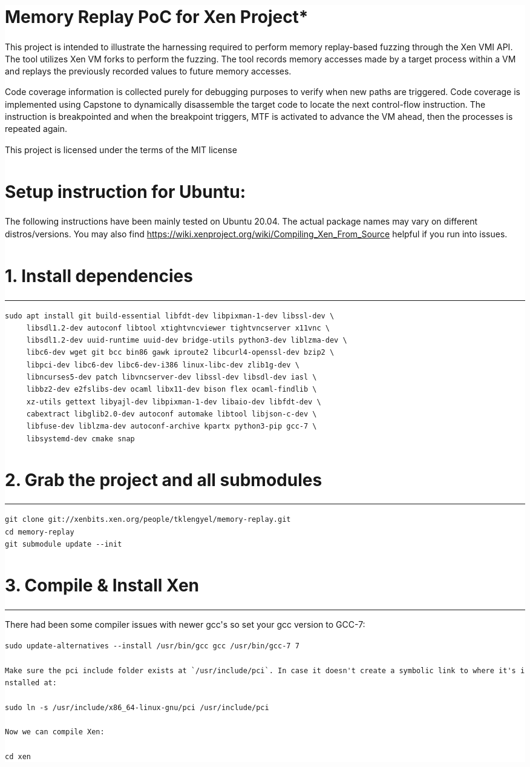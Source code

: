 # Memory Replay PoC for Xen Project*

This project is intended to illustrate the harnessing required to perform
memory replay-based fuzzing through the Xen VMI API. The tool utilizes Xen VM
forks to perform the fuzzing. The tool records memory accesses made by a target
process within a VM and replays the previously recorded values to future memory
accesses.

Code coverage information is collected purely for debugging purposes to verify
when new paths are triggered. Code coverage is implemented using Capstone to
dynamically disassemble the target code to locate the next control-flow
instruction. The instruction is breakpointed and when the breakpoint triggers,
MTF is activated to advance the VM ahead, then the processes is repeated again.

This project is licensed under the terms of the MIT license

# Setup instruction for Ubuntu:

The following instructions have been mainly tested on Ubuntu 20.04. The actual
package names may vary on different distros/versions. You may also find
https://wiki.xenproject.org/wiki/Compiling_Xen_From_Source helpful if you run
into issues.

# 1. Install dependencies
----------------------------------
```
sudo apt install git build-essential libfdt-dev libpixman-1-dev libssl-dev \
     libsdl1.2-dev autoconf libtool xtightvncviewer tightvncserver x11vnc \
     libsdl1.2-dev uuid-runtime uuid-dev bridge-utils python3-dev liblzma-dev \
     libc6-dev wget git bcc bin86 gawk iproute2 libcurl4-openssl-dev bzip2 \
     libpci-dev libc6-dev libc6-dev-i386 linux-libc-dev zlib1g-dev \
     libncurses5-dev patch libvncserver-dev libssl-dev libsdl-dev iasl \
     libbz2-dev e2fslibs-dev ocaml libx11-dev bison flex ocaml-findlib \
     xz-utils gettext libyajl-dev libpixman-1-dev libaio-dev libfdt-dev \
     cabextract libglib2.0-dev autoconf automake libtool libjson-c-dev \
     libfuse-dev liblzma-dev autoconf-archive kpartx python3-pip gcc-7 \
     libsystemd-dev cmake snap
```
# 2. Grab the project and all submodules
----------------------------------
```
git clone git://xenbits.xen.org/people/tklengyel/memory-replay.git
cd memory-replay
git submodule update --init
```
# 3. Compile & Install Xen
----------------------------------
There had been some compiler issues with newer gcc's so set your gcc version to GCC-7:
```
sudo update-alternatives --install /usr/bin/gcc gcc /usr/bin/gcc-7 7

Make sure the pci include folder exists at `/usr/include/pci`. In case it doesn't create a symbolic link to where it's installed at:

sudo ln -s /usr/include/x86_64-linux-gnu/pci /usr/include/pci

Now we can compile Xen:

cd xen
```